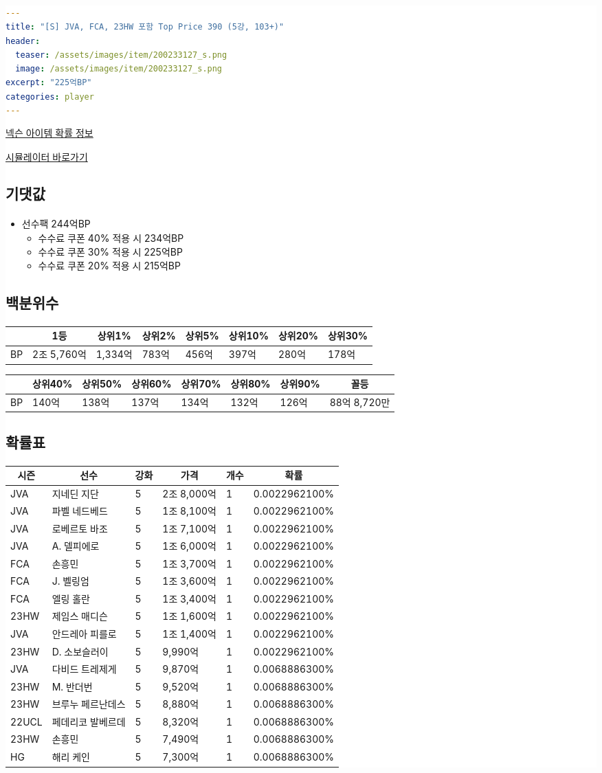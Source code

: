 ```yaml
---
title: "[S] JVA, FCA, 23HW 포함 Top Price 390 (5강, 103+)"
header:
  teaser: /assets/images/item/200233127_s.png
  image: /assets/images/item/200233127_s.png
excerpt: "225억BP"
categories: player
---
```

[넥슨 아이템 확률 정보](http://iteminfo.nexon.com/probability/fco?sn=7965)

[시뮬레이터 바로가기](/simulator/7965)
## 기댓값
- 선수팩 244억BP
  - 수수료 쿠폰 40% 적용 시 234억BP
  - 수수료 쿠폰 30% 적용 시 225억BP
  - 수수료 쿠폰 20% 적용 시 215억BP


## 백분위수

||1등|상위1%|상위2%|상위5%|상위10%|상위20%|상위30%|
|---|---|---|---|---|---|---|---|
|BP|2조 5,760억|1,334억|783억|456억|397억|280억|178억|

||상위40%|상위50%|상위60%|상위70%|상위80%|상위90%|꼴등|
|---|---|---|---|---|---|---|---|
|BP|140억|138억|137억|134억|132억|126억|88억 8,720만|


## 확률표

|시즌|선수|강화|가격|개수|확률|
|---|---|---|---|---|---|
|JVA|지네딘 지단|5|2조 8,000억|1|0.0022962100%|
|JVA|파벨 네드베드|5|1조 8,100억|1|0.0022962100%|
|JVA|로베르토 바조|5|1조 7,100억|1|0.0022962100%|
|JVA|A. 델피에로|5|1조 6,000억|1|0.0022962100%|
|FCA|손흥민|5|1조 3,700억|1|0.0022962100%|
|FCA|J. 벨링엄|5|1조 3,600억|1|0.0022962100%|
|FCA|엘링 홀란|5|1조 3,400억|1|0.0022962100%|
|23HW|제임스 매디슨|5|1조 1,600억|1|0.0022962100%|
|JVA|안드레아 피를로|5|1조 1,400억|1|0.0022962100%|
|23HW|D. 소보슬러이|5|9,990억|1|0.0022962100%|
|JVA|다비드 트레제게|5|9,870억|1|0.0068886300%|
|23HW|M. 반더번|5|9,520억|1|0.0068886300%|
|23HW|브루누 페르난데스|5|8,880억|1|0.0068886300%|
|22UCL|페데리코 발베르데|5|8,320억|1|0.0068886300%|
|23HW|손흥민|5|7,490억|1|0.0068886300%|
|HG|해리 케인|5|7,300억|1|0.0068886300%|